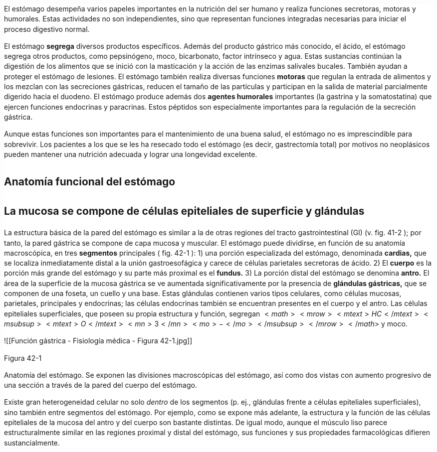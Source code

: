 El estómago desempeña varios papeles importantes en la nutrición del ser humano y realiza funciones secretoras, motoras y humorales. Estas actividades no son independientes, sino que representan funciones integradas necesarias para iniciar el proceso digestivo normal.

El estómago **segrega** diversos productos específicos. Además del producto gástrico más conocido, el ácido, el estómago segrega otros productos, como pepsinógeno, moco, bicarbonato, factor intrínseco y agua. Estas sustancias continúan la digestión de los alimentos que se inició con la masticación y la acción de las enzimas salivales bucales. También ayudan a proteger el estómago de lesiones. El estómago también realiza diversas funciones **motoras** que regulan la entrada de alimentos y los mezclan con las secreciones gástricas, reducen el tamaño de las partículas y participan en la salida de material parcialmente digerido hacia el duodeno. El estómago produce además dos **agentes humorales** importantes (la gastrina y la somatostatina) que ejercen funciones endocrinas y paracrinas. Estos péptidos son especialmente importantes para la regulación de la secreción gástrica.

Aunque estas funciones son importantes para el mantenimiento de una buena salud, el estómago no es imprescindible para sobrevivir. Los pacientes a los que se les ha resecado todo el estómago (es decir, gastrectomía total) por motivos no neoplásicos pueden mantener una nutrición adecuada y lograr una longevidad excelente.

## Anatomía funcional del estómago

## La mucosa se compone de células epiteliales de superficie y glándulas

La estructura básica de la pared del estómago es similar a la de otras regiones del tracto gastrointestinal (GI) (v. fig. 41-2 ); por tanto, la pared gástrica se compone de capa mucosa y muscular. El estómago puede dividirse, en función de su anatomía macroscópica, en tres **segmentos** principales ( fig. 42-1 ): 1) una porción especializada del estómago, denominada **cardias,** que se localiza inmediatamente distal a la unión gastroesofágica y carece de células parietales secretoras de ácido. 2) El **cuerpo** es la porción más grande del estómago y su parte más proximal es el **fundus.** 3) La porción distal del estómago se denomina **antro.** El área de la superficie de la mucosa gástrica se ve aumentada significativamente por la presencia de **glándulas gástricas,** que se componen de una foseta, un cuello y una base. Estas glándulas contienen varios tipos celulares, como células mucosas, parietales, principales y endocrinas; las células endocrinas también se encuentran presentes en el cuerpo y el antro. Las células epiteliales superficiales, que poseen su propia estructura y función, segregan $<math><mrow><mtext>        HC        </mtext><msubsup><mtext>        O        </mtext><mn>        3        </mn><mo>        −        </mo></msubsup></mrow></math>$ y moco.



![[Función gástrica - Fisiología médica - Figura 42-1.jpg]]

Figura 42-1

Anatomía del estómago. Se exponen las divisiones macroscópicas del estómago, así como dos vistas con aumento progresivo de una sección a través de la pared del cuerpo del estómago.

Existe gran heterogeneidad celular no solo _dentro_ de los segmentos (p. ej., glándulas frente a células epiteliales superficiales), sino también entre segmentos del estómago. Por ejemplo, como se expone más adelante, la estructura y la función de las células epiteliales de la mucosa del antro y del cuerpo son bastante distintas. De igual modo, aunque el músculo liso parece estructuralmente similar en las regiones proximal y distal del estómago, sus funciones y sus propiedades farmacológicas difieren sustancialmente.
